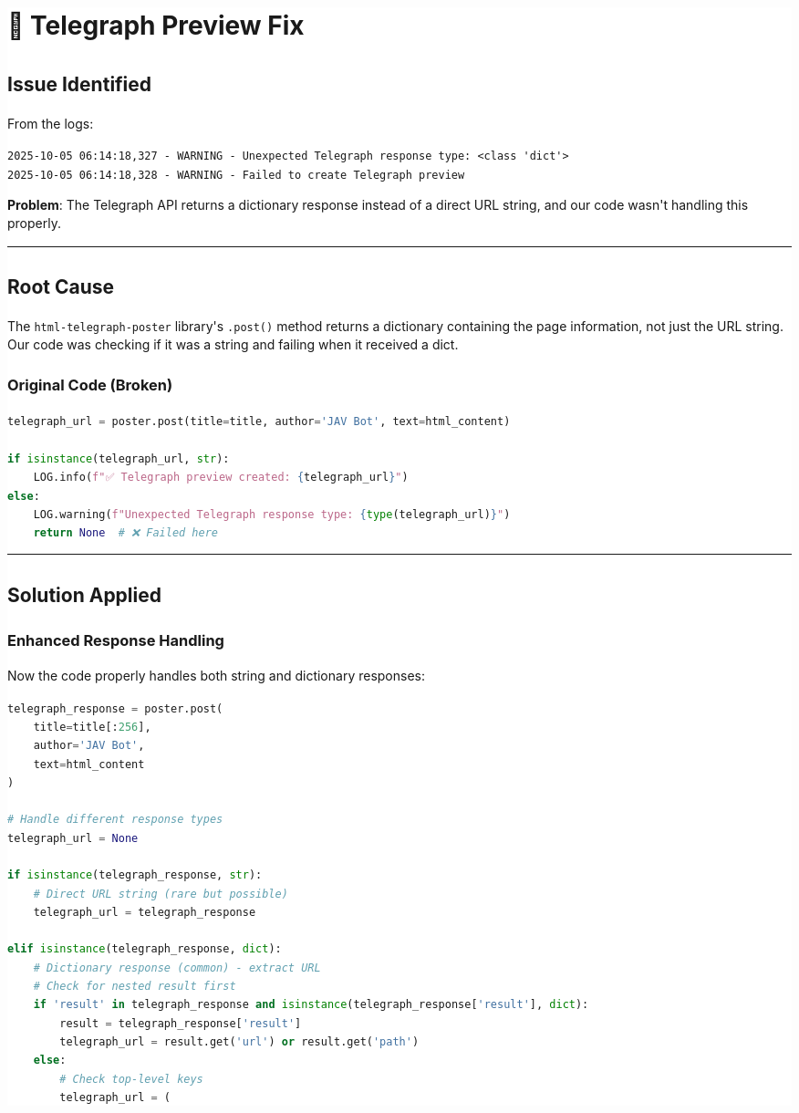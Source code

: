 # 🔧 Telegraph Preview Fix

## Issue Identified

From the logs:
```
2025-10-05 06:14:18,327 - WARNING - Unexpected Telegraph response type: <class 'dict'>
2025-10-05 06:14:18,328 - WARNING - Failed to create Telegraph preview
```

**Problem**: The Telegraph API returns a dictionary response instead of a direct URL string, and our code wasn't handling this properly.

---

## Root Cause

The `html-telegraph-poster` library's `.post()` method returns a dictionary containing the page information, not just the URL string. Our code was checking if it was a string and failing when it received a dict.

### Original Code (Broken)
```python
telegraph_url = poster.post(title=title, author='JAV Bot', text=html_content)

if isinstance(telegraph_url, str):
    LOG.info(f"✅ Telegraph preview created: {telegraph_url}")
else:
    LOG.warning(f"Unexpected Telegraph response type: {type(telegraph_url)}")
    return None  # ❌ Failed here
```

---

## Solution Applied

### Enhanced Response Handling

Now the code properly handles both string and dictionary responses:

```python
telegraph_response = poster.post(
    title=title[:256],
    author='JAV Bot',
    text=html_content
)

# Handle different response types
telegraph_url = None

if isinstance(telegraph_response, str):
    # Direct URL string (rare but possible)
    telegraph_url = telegraph_response
    
elif isinstance(telegraph_response, dict):
    # Dictionary response (common) - extract URL
    # Check for nested result first
    if 'result' in telegraph_response and isinstance(telegraph_response['result'], dict):
        result = telegraph_response['result']
        telegraph_url = result.get('url') or result.get('path')
    else:
        # Check top-level keys
        telegraph_url = (
```